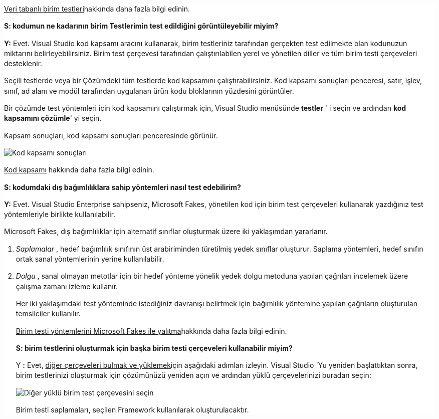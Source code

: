  [Veri tabanlı birim testleri](../test/how-to-create-a-data-driven-unit-test.md)hakkında daha fazla bilgi edinin.

 **S: kodumun ne kadarının birim Testlerimin test edildiğini görüntüleyebilir miyim?**

 **Y:** Evet. Visual Studio kod kapsamı aracını kullanarak, birim testleriniz tarafından gerçekten test edilmekte olan kodunuzun miktarını belirleyebilirsiniz. Birim test çerçevesi tarafından çalıştırılabilen yerel ve yönetilen diller ve tüm birim testi çerçeveleri desteklenir.

 Seçili testlerde veya bir Çözümdeki tüm testlerde kod kapsamını çalıştırabilirsiniz. Kod kapsamı sonuçları penceresi, satır, işlev, sınıf, ad alanı ve modül tarafından uygulanan ürün kodu bloklarının yüzdesini görüntüler.

 Bir çözümde test yöntemleri için kod kapsamını çalıştırmak için, Visual Studio menüsünde **testler** ' i seçin ve ardından **kod kapsamını çözümle**' yi seçin.

 Kapsam sonuçları, kod kapsamı sonuçları penceresinde görünür.

 ![Kod kapsamı sonuçları](../test/media/ute-codecoverageresults.png "UTE_CodeCoverageResults")

 [Kod kapsamı](../test/using-code-coverage-to-determine-how-much-code-is-being-tested.md) hakkında daha fazla bilgi edinin.

 **S: kodumdaki dış bağımlılıklara sahip yöntemleri nasıl test edebilirim?**

 **Y:** Evet. Visual Studio Enterprise sahipseniz, Microsoft Fakes, yönetilen kod için birim test çerçeveleri kullanarak yazdığınız test yöntemleriyle birlikte kullanılabilir.

 Microsoft Fakes, dış bağımlılıklar için alternatif sınıflar oluşturmak üzere iki yaklaşımdan yararlanır.

1. *Saplamalar* , hedef bağımlılık sınıfının üst arabiriminden türetilmiş yedek sınıflar oluşturur. Saplama yöntemleri, hedef sınıfın ortak sanal yöntemlerinin yerine kullanılabilir.

2. *Dolgu* , sanal olmayan metotlar için bir hedef yönteme yönelik yedek dolgu metoduna yapılan çağrıları incelemek üzere çalışma zamanı izleme kullanır.

   Her iki yaklaşımdaki test yönteminde istediğiniz davranışı belirtmek için bağımlılık yöntemine yapılan çağrıların oluşturulan temsilciler kullanılır.

   [Birim testi yöntemlerini Microsoft Fakes ile yalıtma](../test/isolating-code-under-test-with-microsoft-fakes.md)hakkında daha fazla bilgi edinin.

   **S: birim testlerini oluşturmak için başka birim testi çerçeveleri kullanabilir miyim?**

   Y **:** Evet, [diğer çerçeveleri bulmak ve yüklemek](../test/install-third-party-unit-test-frameworks.md)için aşağıdaki adımları izleyin. Visual Studio 'Yu yeniden başlattıktan sonra, birim testlerinizi oluşturmak için çözümünüzü yeniden açın ve ardından yüklü çerçevelerinizi buradan seçin:

   ![Diğer yüklü birim test çerçevesini seçin](../test/media/createunittestsdialogextensions.png "CreateUnitTestsDialogExtensions")

   Birim testi saplamaları, seçilen Framework kullanılarak oluşturulacaktır.
